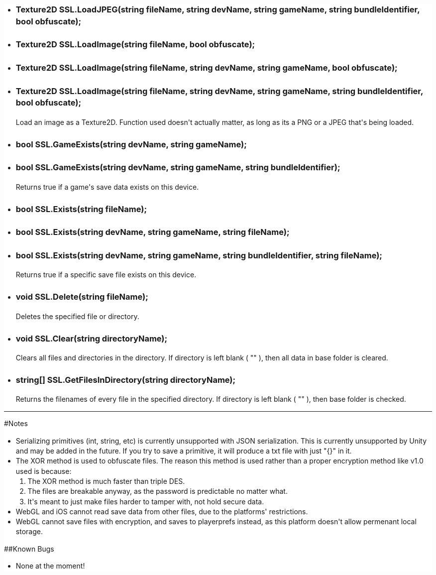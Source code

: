* ### Texture2D SSL.LoadJPEG(string fileName, string devName, string gameName, string bundleIdentifier, bool obfuscate);


* ### Texture2D SSL.LoadImage(string fileName, bool obfuscate);

* ### Texture2D SSL.LoadImage(string fileName, string devName, string gameName, bool obfuscate);

* ### Texture2D SSL.LoadImage(string fileName, string devName, string gameName, string bundleIdentifier, bool obfuscate);

	Load an image as a Texture2D. Function used doesn't actually matter, as long as its a PNG or a JPEG that's being loaded.
    



* ### bool SSL.GameExists(string devName, string gameName);

* ### bool SSL.GameExists(string devName, string gameName, string bundleIdentifier);
	Returns true if a game's save data exists on this device.


* ### bool SSL.Exists(string fileName);    

* ### bool SSL.Exists(string devName, string gameName, string fileName);

* ### bool SSL.Exists(string devName, string gameName, string bundleIdentifier, string fileName);
	Returns true if a specific save file exists on this device.


* ### void SSL.Delete(string fileName);
    Deletes the specified file or directory.


* ### void SSL.Clear(string directoryName);
    Clears all files and directories in the directory. If directory is left blank ( "" ), then all data in base folder is cleared.


* ### string[] SSL.GetFilesInDirectory(string directoryName);
    Returns the filenames of every file in the specified directory. If directory is left blank ( "" ), then base folder is checked.

***

<a name="Notes"></a>
#Notes

* Serializing primitives (int, string, etc) is currently unsupported with JSON serialization. This is currently unsupported by Unity and may be added in the future. If you try to save a primitive, it will produce a txt file with just "{}" in it. 
* The XOR method is used to obfuscate files. The reason this method is used rather than a proper encryption method like v1.0 used is because: 
    1. The XOR method is much faster than triple DES.
    2. The files are breakable anyway, as the password is predictable no matter what.
    3. It's meant to just make files harder to tamper with, not hold secure data.
* WebGL and iOS cannot read save data from other files, due to the platforms' restrictions.
* WebGL cannot save files with encryption, and saves to playerprefs instead, as this platform doesn't allow permenant local storage.

##Known Bugs
* None at the moment!
